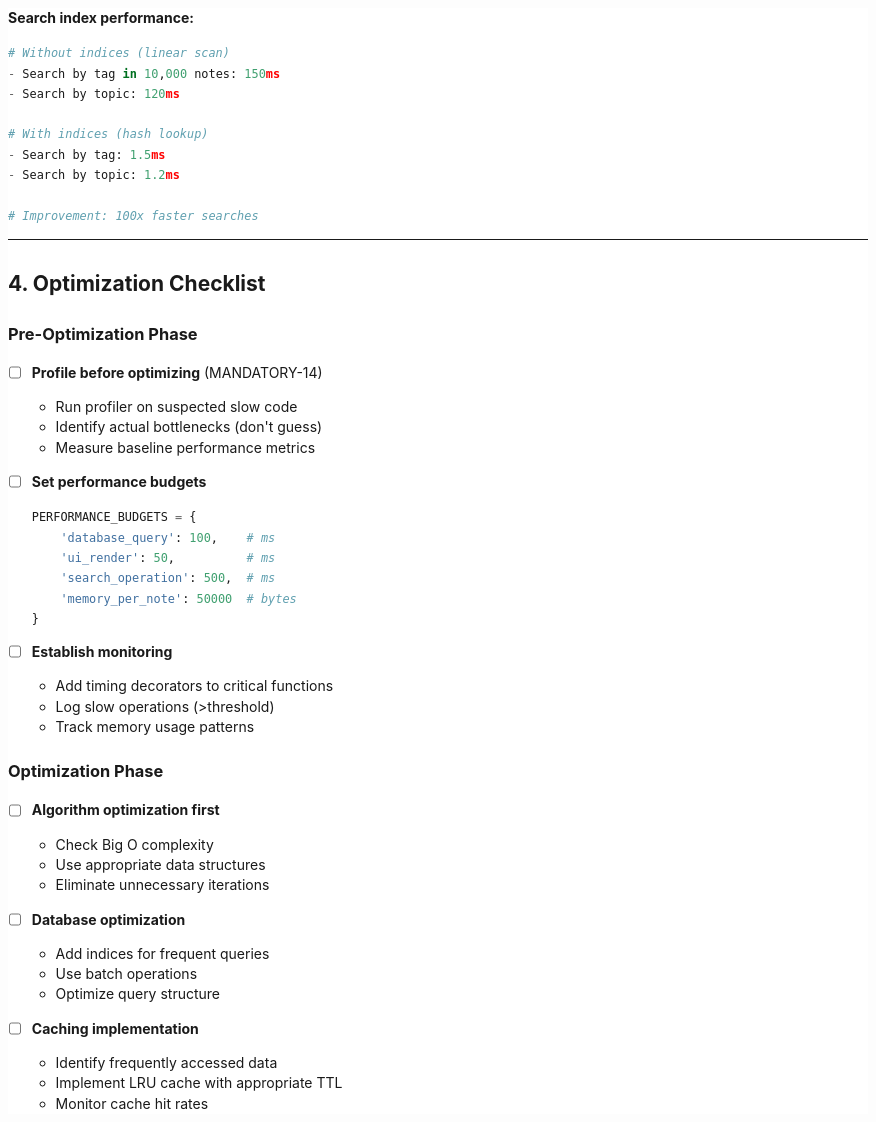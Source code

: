 **Search index performance:**

```python
# Without indices (linear scan)
- Search by tag in 10,000 notes: 150ms
- Search by topic: 120ms

# With indices (hash lookup)
- Search by tag: 1.5ms
- Search by topic: 1.2ms

# Improvement: 100x faster searches
```

---

## 4. Optimization Checklist

### Pre-Optimization Phase

- [ ] **Profile before optimizing** (MANDATORY-14)
  - Run profiler on suspected slow code
  - Identify actual bottlenecks (don't guess)
  - Measure baseline performance metrics

- [ ] **Set performance budgets**
  ```python
  PERFORMANCE_BUDGETS = {
      'database_query': 100,    # ms
      'ui_render': 50,          # ms
      'search_operation': 500,  # ms
      'memory_per_note': 50000  # bytes
  }
  ```

- [ ] **Establish monitoring**
  - Add timing decorators to critical functions
  - Log slow operations (>threshold)
  - Track memory usage patterns

### Optimization Phase

- [ ] **Algorithm optimization first**
  - Check Big O complexity
  - Use appropriate data structures
  - Eliminate unnecessary iterations

- [ ] **Database optimization**
  - Add indices for frequent queries
  - Use batch operations
  - Optimize query structure

- [ ] **Caching implementation**
  - Identify frequently accessed data
  - Implement LRU cache with appropriate TTL
  - Monitor cache hit rates
